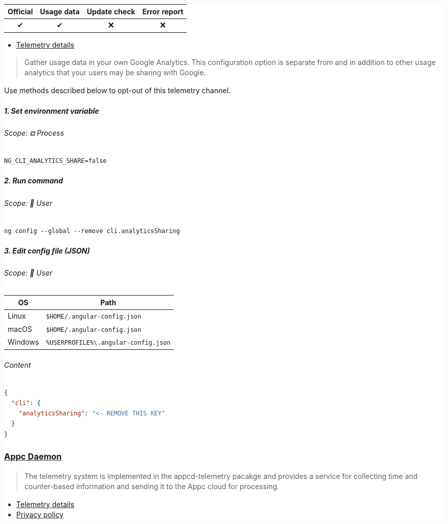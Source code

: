 | Official | Usage data | Update check | Error report |
| :------: | :--------: | :----------: | :----------: |
| ✔        | ✔          | ❌            | ❌            |

- [Telemetry details](https://angular.io/cli/usage-analytics-gathering)

> Gather usage data in your own Google Analytics. This configuration option is separate from and in addition to other usage analytics that your users may be sharing with Google.

Use methods described below to opt-out of this telemetry channel.

##### 1. Set environment variable

###### Scope: ⧉ Process

```none
NG_CLI_ANALYTICS_SHARE=false
```

##### 2. Run command

###### Scope: 👤 User

```shell
ng config --global --remove cli.analyticsSharing
```

##### 3. Edit config file (JSON)

###### Scope: 👤 User

| OS      | Path                                 |
| ------- | ------------------------------------ |
| Linux   | `$HOME/.angular-config.json`         |
| macOS   | `$HOME/.angular-config.json`         |
| Windows | `%USERPROFILE%\.angular-config.json` |

###### Content

```json
{
  "cli": {
    "analyticsSharing": "<- REMOVE THIS KEY"
  }
}
```

### [Appc Daemon](https://github.com/appcelerator/appc-daemon)

> The telemetry system is implemented in the appcd-telemetry pacakge and provides a service for collecting time and counter-based information and sending it to the Appc cloud for processing.

- [Telemetry details](https://github.com/appcelerator/appc-daemon/blob/master/docs/Development/appcd/Architecture/Telemetry.md)
- [Privacy policy](https://www.axway.com/en/privacy-statement)
